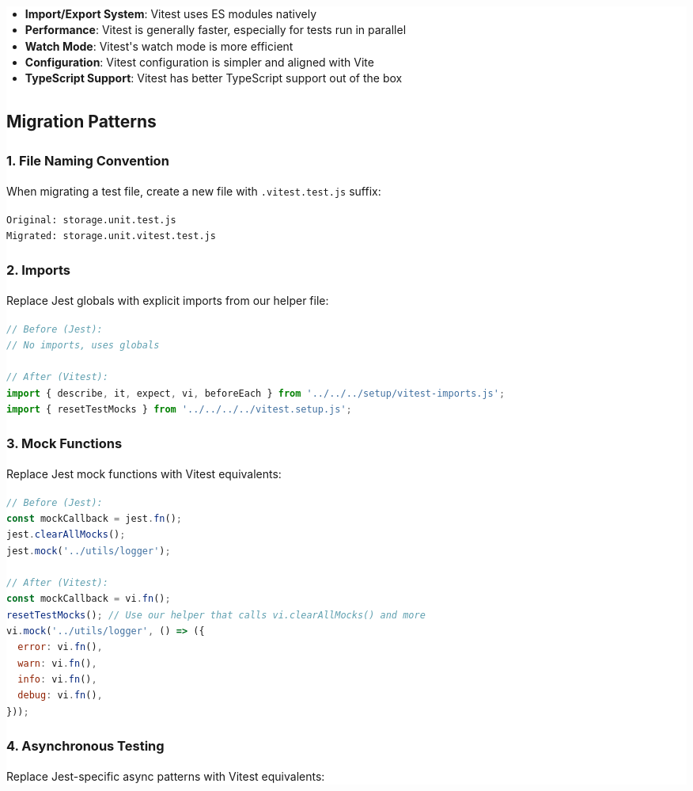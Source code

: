- **Import/Export System**: Vitest uses ES modules natively
- **Performance**: Vitest is generally faster, especially for tests run in parallel
- **Watch Mode**: Vitest's watch mode is more efficient
- **Configuration**: Vitest configuration is simpler and aligned with Vite
- **TypeScript Support**: Vitest has better TypeScript support out of the box

## Migration Patterns

### 1. File Naming Convention

When migrating a test file, create a new file with `.vitest.test.js` suffix:

```
Original: storage.unit.test.js
Migrated: storage.unit.vitest.test.js
```

### 2. Imports

Replace Jest globals with explicit imports from our helper file:

```javascript
// Before (Jest):
// No imports, uses globals

// After (Vitest):
import { describe, it, expect, vi, beforeEach } from '../../../setup/vitest-imports.js';
import { resetTestMocks } from '../../../../vitest.setup.js';
```

### 3. Mock Functions

Replace Jest mock functions with Vitest equivalents:

```javascript
// Before (Jest):
const mockCallback = jest.fn();
jest.clearAllMocks();
jest.mock('../utils/logger');

// After (Vitest):
const mockCallback = vi.fn();
resetTestMocks(); // Use our helper that calls vi.clearAllMocks() and more
vi.mock('../utils/logger', () => ({
  error: vi.fn(),
  warn: vi.fn(),
  info: vi.fn(),
  debug: vi.fn(),
}));
```

### 4. Asynchronous Testing

Replace Jest-specific async patterns with Vitest equivalents:
